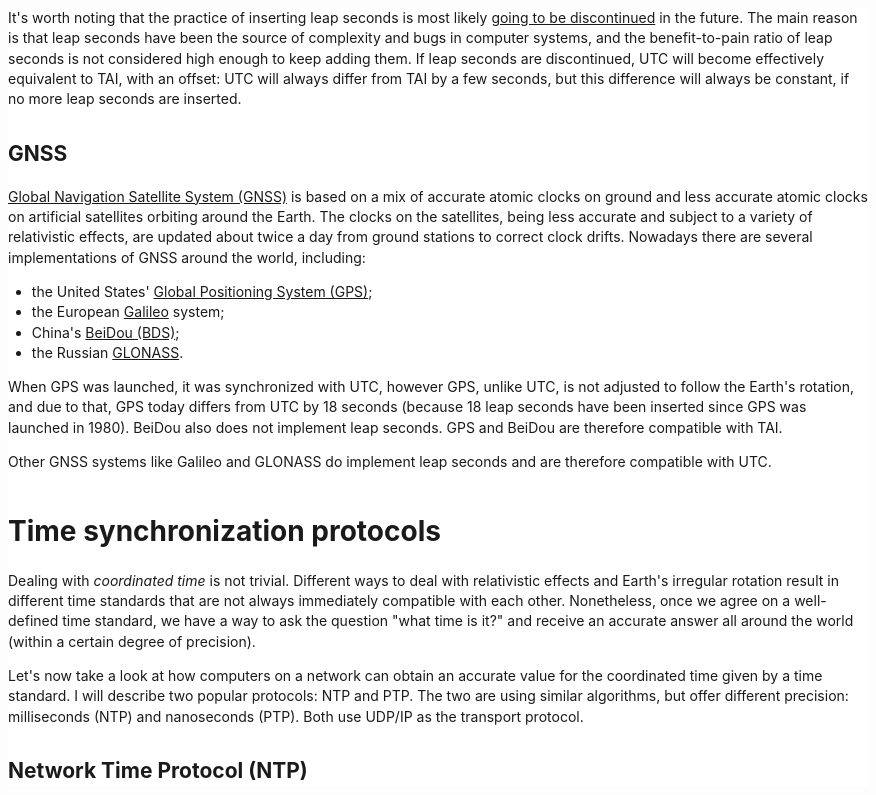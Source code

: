 It's worth noting that the practice of inserting leap seconds is most likely
[going to be
discontinued](https://en.wikipedia.org/wiki/Leap_second#Future_of_leap_seconds)
in the future. The main reason is that leap seconds have been the source of
complexity and bugs in computer systems, and the benefit-to-pain ratio of leap
seconds is not considered high enough to keep adding them. If leap seconds are
discontinued, UTC will become effectively equivalent to TAI, with an offset:
UTC will always differ from TAI by a few seconds, but this difference will
always be constant, if no more leap seconds are inserted.

## GNSS


[Global Navigation Satellite System (GNSS)](https://en.wikipedia.org/wiki/GNSS)
is based on a mix of accurate atomic clocks on ground and less accurate atomic
clocks on artificial satellites orbiting around the Earth. The clocks on the
satellites, being less accurate and subject to a variety of relativistic
effects, are updated about twice a day from ground stations to correct clock
drifts. Nowadays there are several implementations of GNSS around the world,
including:

* the United States' [Global Positioning System (GPS)](https://en.wikipedia.org/wiki/Global_Positioning_System);
* the European [Galileo](https://en.wikipedia.org/wiki/Galileo_(satellite_navigation)) system;
* China's [BeiDou (BDS)](https://en.wikipedia.org/wiki/BeiDou);
* the Russian [GLONASS](https://en.wikipedia.org/wiki/GLONASS).

When GPS was launched, it was synchronized with UTC, however GPS, unlike UTC,
is not adjusted to follow the Earth's rotation, and due to that, GPS today
differs from UTC by 18 seconds (because 18 leap seconds have been inserted
since GPS was launched in 1980). BeiDou also does not implement leap seconds.
GPS and BeiDou are therefore compatible with TAI.

Other GNSS systems like Galileo and GLONASS do implement leap seconds and are
therefore compatible with UTC.

# Time synchronization protocols

Dealing with _coordinated time_ is not trivial. Different ways to deal with
relativistic effects and Earth's irregular rotation result in different time
standards that are not always immediately compatible with each other.
Nonetheless, once we agree on a well-defined time standard, we have a way to
ask the question "what time is it?" and receive an accurate answer all around
the world (within a certain degree of precision).

Let's now take a look at how computers on a network can obtain an accurate
value for the coordinated time given by a time standard. I will describe two
popular protocols: NTP and PTP. The two are using similar algorithms, but offer
different precision: milliseconds (NTP) and nanoseconds (PTP). Both use UDP/IP
as the transport protocol.

## Network Time Protocol (NTP)
